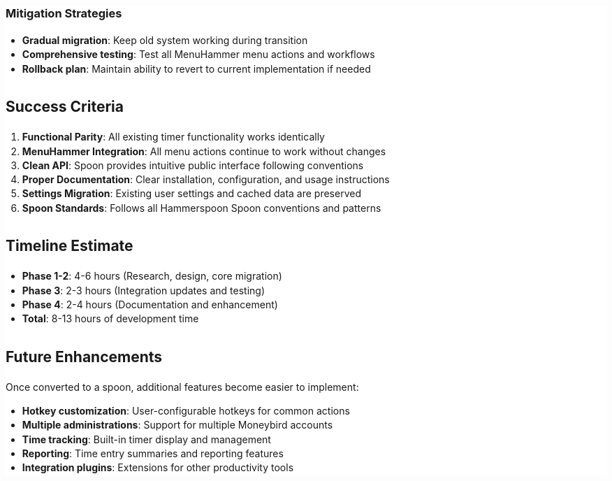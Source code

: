 ### Mitigation Strategies
- **Gradual migration**: Keep old system working during transition
- **Comprehensive testing**: Test all MenuHammer menu actions and workflows
- **Rollback plan**: Maintain ability to revert to current implementation if needed

## Success Criteria

1. **Functional Parity**: All existing timer functionality works identically
2. **MenuHammer Integration**: All menu actions continue to work without changes
3. **Clean API**: Spoon provides intuitive public interface following conventions
4. **Proper Documentation**: Clear installation, configuration, and usage instructions
5. **Settings Migration**: Existing user settings and cached data are preserved
6. **Spoon Standards**: Follows all Hammerspoon Spoon conventions and patterns

## Timeline Estimate

- **Phase 1-2**: 4-6 hours (Research, design, core migration)
- **Phase 3**: 2-3 hours (Integration updates and testing)
- **Phase 4**: 2-4 hours (Documentation and enhancement)
- **Total**: 8-13 hours of development time

## Future Enhancements

Once converted to a spoon, additional features become easier to implement:
- **Hotkey customization**: User-configurable hotkeys for common actions
- **Multiple administrations**: Support for multiple Moneybird accounts
- **Time tracking**: Built-in timer display and management
- **Reporting**: Time entry summaries and reporting features
- **Integration plugins**: Extensions for other productivity tools